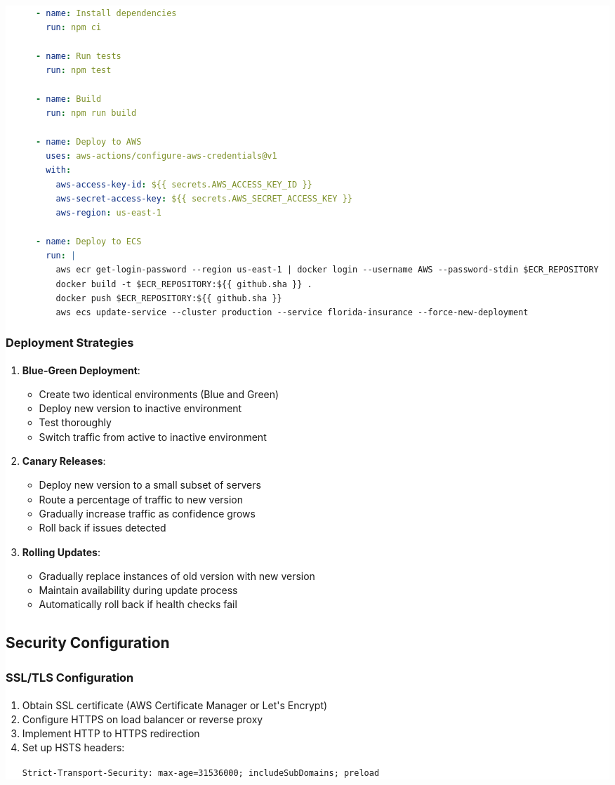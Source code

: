    ```yaml
         - name: Install dependencies
           run: npm ci
           
         - name: Run tests
           run: npm test
           
         - name: Build
           run: npm run build
           
         - name: Deploy to AWS
           uses: aws-actions/configure-aws-credentials@v1
           with:
             aws-access-key-id: ${{ secrets.AWS_ACCESS_KEY_ID }}
             aws-secret-access-key: ${{ secrets.AWS_SECRET_ACCESS_KEY }}
             aws-region: us-east-1
             
         - name: Deploy to ECS
           run: |
             aws ecr get-login-password --region us-east-1 | docker login --username AWS --password-stdin $ECR_REPOSITORY
             docker build -t $ECR_REPOSITORY:${{ github.sha }} .
             docker push $ECR_REPOSITORY:${{ github.sha }}
             aws ecs update-service --cluster production --service florida-insurance --force-new-deployment
   ```

### Deployment Strategies
1. **Blue-Green Deployment**:
   - Create two identical environments (Blue and Green)
   - Deploy new version to inactive environment
   - Test thoroughly
   - Switch traffic from active to inactive environment
   
2. **Canary Releases**:
   - Deploy new version to a small subset of servers
   - Route a percentage of traffic to new version
   - Gradually increase traffic as confidence grows
   - Roll back if issues detected

3. **Rolling Updates**:
   - Gradually replace instances of old version with new version
   - Maintain availability during update process
   - Automatically roll back if health checks fail

## Security Configuration

### SSL/TLS Configuration
1. Obtain SSL certificate (AWS Certificate Manager or Let's Encrypt)
2. Configure HTTPS on load balancer or reverse proxy
3. Implement HTTP to HTTPS redirection
4. Set up HSTS headers:
   ```
   Strict-Transport-Security: max-age=31536000; includeSubDomains; preload
   ```
